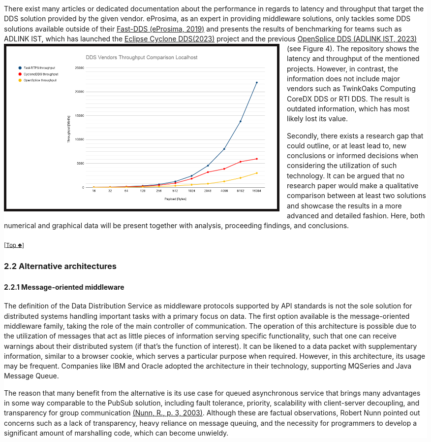 There exist many articles or dedicated documentation about the performance in regards to latency and throughput that target the DDS solution provided by the given vendor. eProsima, as an expert in providing middleware solutions, only tackles some DDS solutions available outside of their [Fast-DDS (eProsima, 2019)](https://github.com/eProsima/benchmarking#dds-vendors-comparison) and presents the results of benchmarking for teams such as ADLINK IST, which has launched the [Eclipse Cyclone DDS(2023)](https://github.com/eclipse-cyclonedds/cyclonedds) <img src="img/Figure4.png" height="330" width="550" align="left" style="margin-right:15px; margin-bottom:5px; border: 5px solid #181414"/> project and the previous [OpenSplice DDS (ADLINK IST, 2023)](https://github.com/ADLINK-IST/opensplice) (see Figure 4). The repository shows the latency and throughput of the mentioned projects. However, in contrast, the information does not include major vendors such as TwinkOaks Computing CoreDX DDS or RTI DDS. The result is outdated information, which has most likely lost its value.

Secondly, there exists a research gap that could outline, or at least lead to, new conclusions or informed decisions when considering the utilization of such technology. It can be argued that no research paper would make a qualitative comparison between at least two solutions and showcase the results in a more advanced and detailed fashion. Here, both numerical and graphical data will be present together with analysis, proceeding findings, and conclusions.

<sub>[[Top 🢁](#contents)]</sub>

### 2.2 Alternative architectures
#### 2.2.1 Message-oriented middleware
The definition of the Data Distribution Service as middleware protocols supported by API standards is not the sole solution for distributed systems handling important tasks with a primary focus on data. The first option available is the message-oriented middleware family, taking the role of the main controller of communication. The operation of this architecture is possible due to the utilization of messages that act as little pieces of information serving specific functionality, such that one can receive warnings about their distributed system (if that’s the function of interest). It can be likened to a data packet with supplementary information, similar to a browser cookie, which serves a particular purpose when required. However, in this architecture, its usage may be frequent. Companies like IBM and Oracle adopted the architecture in their technology, supporting MQSeries and Java Message Queue.

The reason that many benefit from the alternative is its use case for queued asynchronous service that brings many advantages in some way comparable to the PubSub solution, including fault tolerance, priority, scalability with client-server decoupling, and transparency for group communication [(Nunn, R., p. 3, 2003)](https://www.semanticscholar.org/paper/Distributed-Software-Architectures-Using-Middleware-Nunn/096414565c360ecd453d3131d2fbdd1d886921ba). Although these are factual observations, Robert Nunn pointed out concerns such as a lack of transparency, heavy reliance on message queuing, and the necessity for programmers to develop a significant amount of marshalling code, which can become unwieldy.

